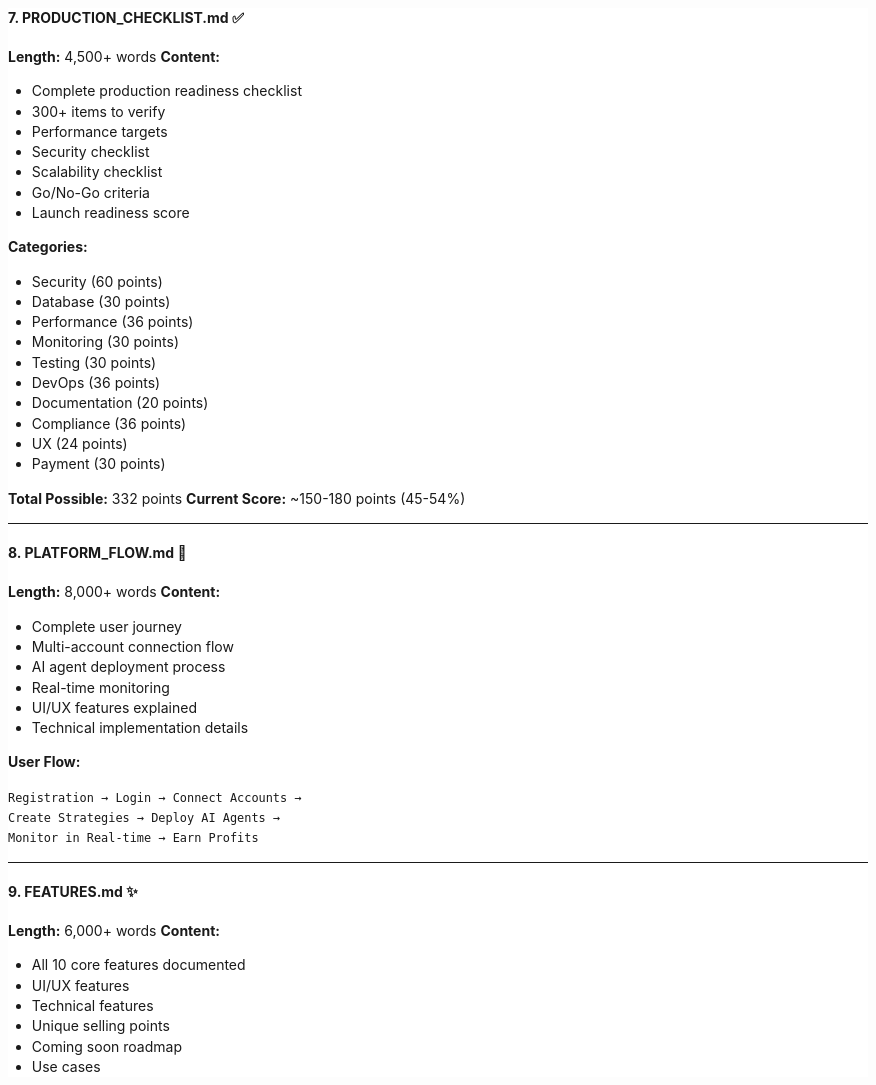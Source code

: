 
#### **7. PRODUCTION_CHECKLIST.md** ✅
**Length:** 4,500+ words
**Content:**
- Complete production readiness checklist
- 300+ items to verify
- Performance targets
- Security checklist
- Scalability checklist
- Go/No-Go criteria
- Launch readiness score

**Categories:**
- Security (60 points)
- Database (30 points)
- Performance (36 points)
- Monitoring (30 points)
- Testing (30 points)
- DevOps (36 points)
- Documentation (20 points)
- Compliance (36 points)
- UX (24 points)
- Payment (30 points)

**Total Possible:** 332 points
**Current Score:** ~150-180 points (45-54%)

---

#### **8. PLATFORM_FLOW.md** 🎨
**Length:** 8,000+ words
**Content:**
- Complete user journey
- Multi-account connection flow
- AI agent deployment process
- Real-time monitoring
- UI/UX features explained
- Technical implementation details

**User Flow:**
```
Registration → Login → Connect Accounts → 
Create Strategies → Deploy AI Agents → 
Monitor in Real-time → Earn Profits
```

---

#### **9. FEATURES.md** ✨
**Length:** 6,000+ words
**Content:**
- All 10 core features documented
- UI/UX features
- Technical features
- Unique selling points
- Coming soon roadmap
- Use cases
